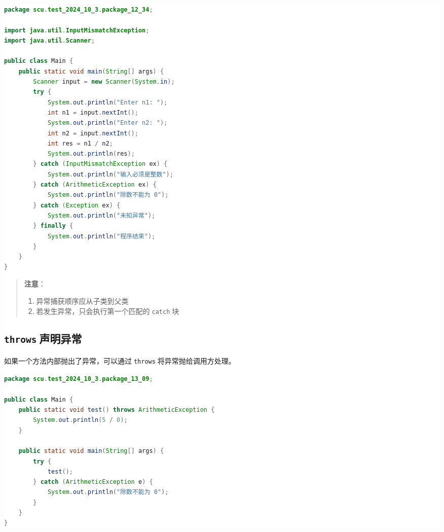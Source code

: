 ```java
package scu.test_2024_10_3.package_12_34;

import java.util.InputMismatchException;
import java.util.Scanner;

public class Main {
    public static void main(String[] args) {
        Scanner input = new Scanner(System.in);
        try {
            System.out.println("Enter n1: ");
            int n1 = input.nextInt();
            System.out.println("Enter n2: ");
            int n2 = input.nextInt();
            int res = n1 / n2;
            System.out.println(res);
        } catch (InputMismatchException ex) {
            System.out.println("输入必须是整数");
        } catch (ArithmeticException ex) {
            System.out.println("除数不能为 0");
        } catch (Exception ex) {
            System.out.println("未知异常");
        } finally {
            System.out.println("程序结束");
        }
    }
}
```

> **注意**：
>
> 1. 异常捕获顺序应从子类到父类
> 2. 若发生异常，只会执行第一个匹配的 `catch` 块

## `throws` 声明异常

如果一个方法内部抛出了异常，可以通过 `throws` 将异常抛给调用方处理。

```java
package scu.test_2024_10_3.package_13_09;

public class Main {
    public static void test() throws ArithmeticException {
        System.out.println(5 / 0);
    }

    public static void main(String[] args) {
        try {
            test();
        } catch (ArithmeticException e) {
            System.out.println("除数不能为 0");
        }
    }
}
```
